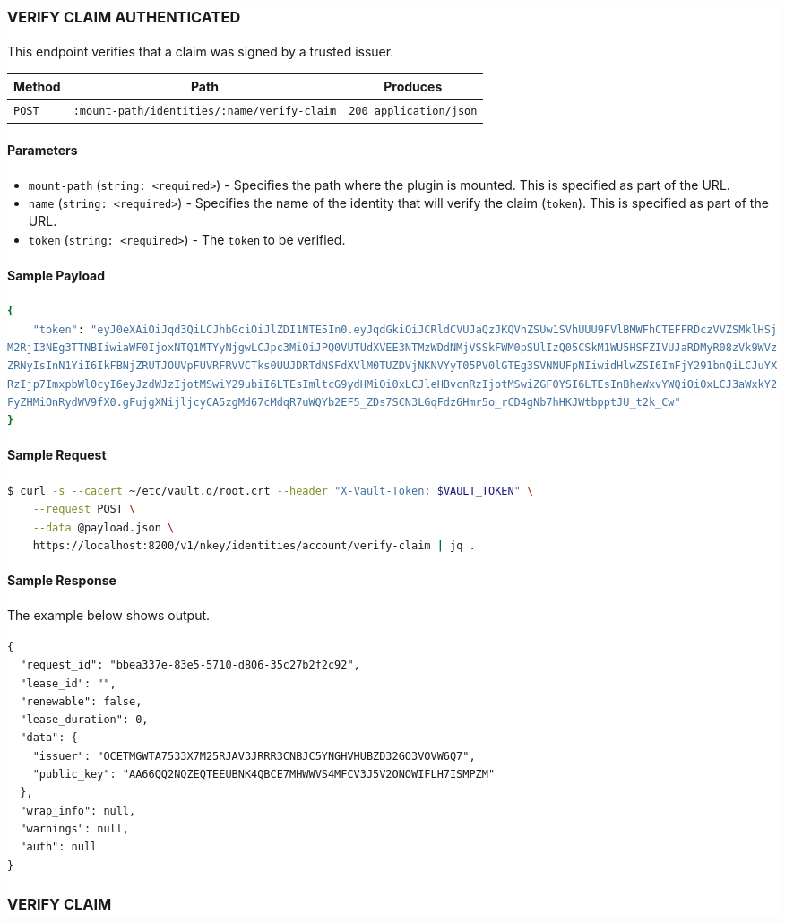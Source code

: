 ### VERIFY CLAIM AUTHENTICATED

This endpoint verifies that a claim was signed by a trusted issuer.

| Method  | Path | Produces |
| ------------- | ------------- | ------------- |
| `POST`  | `:mount-path/identities/:name/verify-claim`  | `200 application/json` |

#### Parameters

* `mount-path` (`string: <required>`) - Specifies the path where the plugin is mounted. This is specified as part of the URL.
* `name` (`string: <required>`) - Specifies the name of the identity that will verify the claim (`token`). This is specified as part of the URL.
* `token` (`string: <required>`) - The `token` to be verified.

#### Sample Payload

```sh
{
    "token": "eyJ0eXAiOiJqd3QiLCJhbGciOiJlZDI1NTE5In0.eyJqdGkiOiJCRldCVUJaQzJKQVhZSUw1SVhUUU9FVlBMWFhCTEFFRDczVVZSMklHSjM2RjI3NEg3TTNBIiwiaWF0IjoxNTQ1MTYyNjgwLCJpc3MiOiJPQ0VUTUdXVEE3NTMzWDdNMjVSSkFWM0pSUlIzQ05CSkM1WU5HSFZIVUJaRDMyR08zVk9WVzZRNyIsInN1YiI6IkFBNjZRUTJOUVpFUVRFRVVCTks0UUJDRTdNSFdXVlM0TUZDVjNKNVYyT05PV0lGTEg3SVNNUFpNIiwidHlwZSI6ImFjY291bnQiLCJuYXRzIjp7ImxpbWl0cyI6eyJzdWJzIjotMSwiY29ubiI6LTEsImltcG9ydHMiOi0xLCJleHBvcnRzIjotMSwiZGF0YSI6LTEsInBheWxvYWQiOi0xLCJ3aWxkY2FyZHMiOnRydWV9fX0.gFujgXNijljcyCA5zgMd67cMdqR7uWQYb2EF5_ZDs7SCN3LGqFdz6Hmr5o_rCD4gNb7hHKJWtbpptJU_t2k_Cw"
}
```
#### Sample Request

```sh
$ curl -s --cacert ~/etc/vault.d/root.crt --header "X-Vault-Token: $VAULT_TOKEN" \
    --request POST \
    --data @payload.json \
    https://localhost:8200/v1/nkey/identities/account/verify-claim | jq .
```

#### Sample Response

The example below shows output.

```
{
  "request_id": "bbea337e-83e5-5710-d806-35c27b2f2c92",
  "lease_id": "",
  "renewable": false,
  "lease_duration": 0,
  "data": {
    "issuer": "OCETMGWTA7533X7M25RJAV3JRRR3CNBJC5YNGHVHUBZD32GO3VOVW6Q7",
    "public_key": "AA66QQ2NQZEQTEEUBNK4QBCE7MHWWVS4MFCV3J5V2ONOWIFLH7ISMPZM"
  },
  "wrap_info": null,
  "warnings": null,
  "auth": null
}

```
### VERIFY CLAIM
